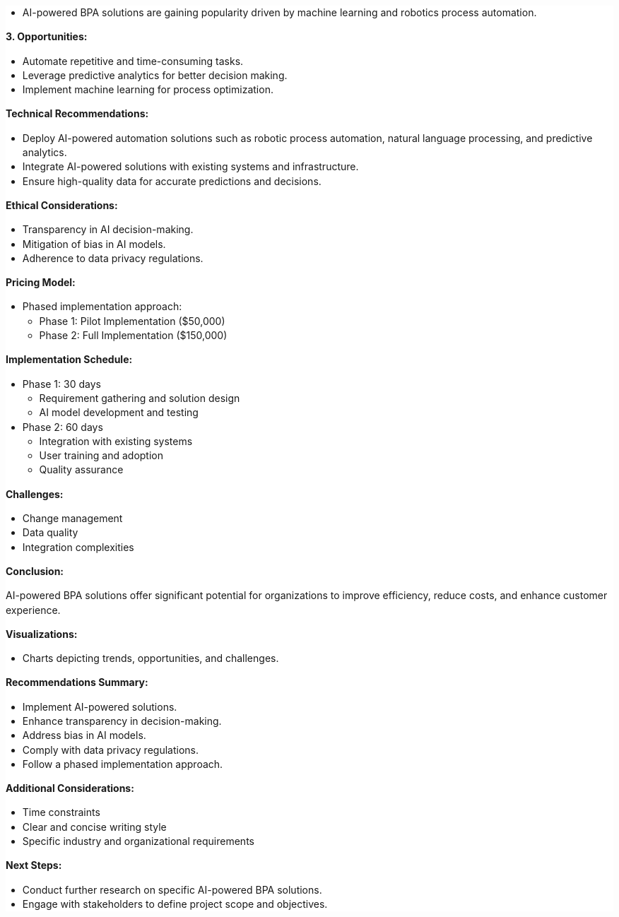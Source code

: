 * AI-powered BPA solutions are gaining popularity driven by machine learning and robotics process automation.

**3. Opportunities:**

* Automate repetitive and time-consuming tasks.
* Leverage predictive analytics for better decision making.
* Implement machine learning for process optimization.

**Technical Recommendations:**

* Deploy AI-powered automation solutions such as robotic process automation, natural language processing, and predictive analytics.
* Integrate AI-powered solutions with existing systems and infrastructure.
* Ensure high-quality data for accurate predictions and decisions.

**Ethical Considerations:**

* Transparency in AI decision-making.
* Mitigation of bias in AI models.
* Adherence to data privacy regulations.

**Pricing Model:**

* Phased implementation approach:
    * Phase 1: Pilot Implementation ($50,000)
    * Phase 2: Full Implementation ($150,000)

**Implementation Schedule:**

* Phase 1: 30 days
    * Requirement gathering and solution design
    * AI model development and testing
* Phase 2: 60 days
    * Integration with existing systems
    * User training and adoption
    * Quality assurance

**Challenges:**

* Change management
* Data quality
* Integration complexities

**Conclusion:**

AI-powered BPA solutions offer significant potential for organizations to improve efficiency, reduce costs, and enhance customer experience.

**Visualizations:**

* Charts depicting trends, opportunities, and challenges.

**Recommendations Summary:**

* Implement AI-powered solutions.
* Enhance transparency in decision-making.
* Address bias in AI models.
* Comply with data privacy regulations.
* Follow a phased implementation approach.

**Additional Considerations:**

* Time constraints
* Clear and concise writing style
* Specific industry and organizational requirements

**Next Steps:**

* Conduct further research on specific AI-powered BPA solutions.
* Engage with stakeholders to define project scope and objectives.

